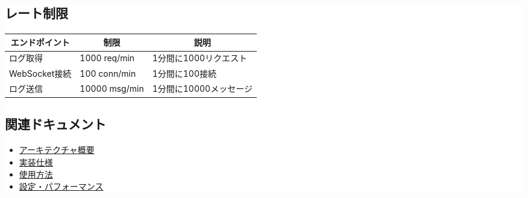 ## レート制限

| エンドポイント | 制限 | 説明 |
|---------------|------|------|
| ログ取得 | 1000 req/min | 1分間に1000リクエスト |
| WebSocket接続 | 100 conn/min | 1分間に100接続 |
| ログ送信 | 10000 msg/min | 1分間に10000メッセージ |

## 関連ドキュメント
- [アーキテクチャ概要](./architecture.md)
- [実装仕様](./implementation-specification.md)
- [使用方法](./usage-guide.md)
- [設定・パフォーマンス](./configuration-performance.md) 